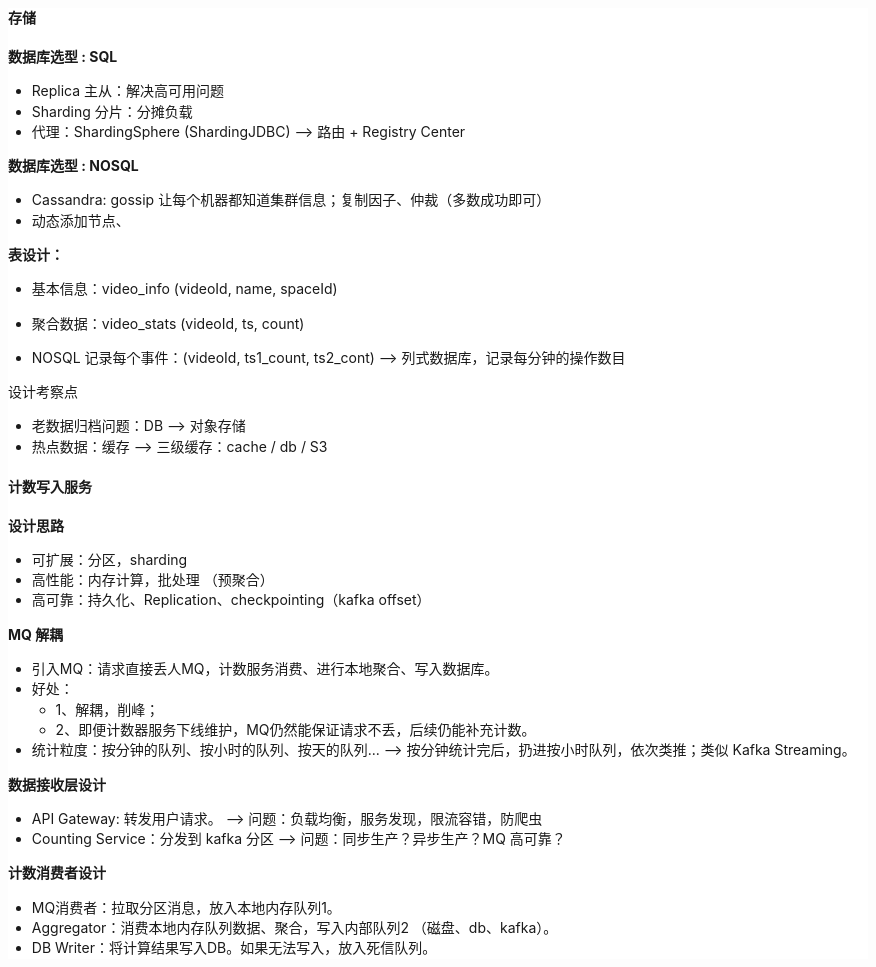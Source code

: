 

#### 存储

**数据库选型 : SQL** 

- Replica 主从：解决高可用问题
- Sharding 分片：分摊负载
- 代理：ShardingSphere (ShardingJDBC) --> 路由 + Registry Center

**数据库选型 : NOSQL**

- Cassandra: gossip 让每个机器都知道集群信息；复制因子、仲裁（多数成功即可）
- 动态添加节点、



**表设计：**

- 基本信息：video_info (videoId, name, spaceId)

- 聚合数据：video_stats (videoId, ts, count)  
- NOSQL 记录每个事件：(videoId, ts1_count, ts2_cont) --> 列式数据库，记录每分钟的操作数目

设计考察点

- 老数据归档问题：DB --> 对象存储
- 热点数据：缓存 --> 三级缓存：cache / db / S3



#### 计数写入服务

**设计思路**

- 可扩展：分区，sharding
- 高性能：内存计算，批处理 （预聚合）
- 高可靠：持久化、Replication、checkpointing（kafka offset）

**MQ 解耦**

- 引入MQ：请求直接丢人MQ，计数服务消费、进行本地聚合、写入数据库。
- 好处：
  - 1、解耦，削峰；
  - 2、即便计数器服务下线维护，MQ仍然能保证请求不丢，后续仍能补充计数。
- 统计粒度：按分钟的队列、按小时的队列、按天的队列... --> 按分钟统计完后，扔进按小时队列，依次类推；类似 Kafka Streaming。



**数据接收层设计**

- API Gateway: 转发用户请求。
  --> 问题：负载均衡，服务发现，限流容错，防爬虫
- Counting Service：分发到 kafka 分区 
  --> 问题：同步生产？异步生产？MQ 高可靠？



**计数消费者设计**

- MQ消费者：拉取分区消息，放入本地内存队列1。
- Aggregator：消费本地内存队列数据、聚合，写入内部队列2 （磁盘、db、kafka）。
- DB Writer：将计算结果写入DB。如果无法写入，放入死信队列。
